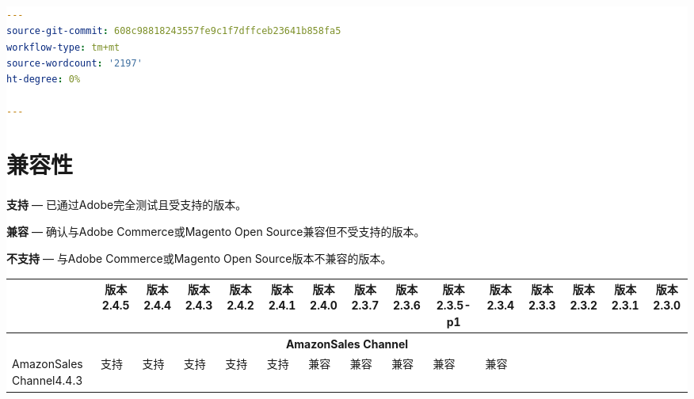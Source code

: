 ```yaml
---
source-git-commit: 608c98818243557fe9c1f7dffceb23641b858fa5
workflow-type: tm+mt
source-wordcount: '2197'
ht-degree: 0%

---
```

# 兼容性



**支持**  — 已通过Adobe完全测试且受支持的版本。

**兼容**  — 确认与Adobe Commerce或Magento Open Source兼容但不受支持的版本。

**不支持**  — 与Adobe Commerce或Magento Open Source版本不兼容的版本。

<table style="table-layout:auto">
  <thead>
    <tr>
      <th> </th>
      <th>版本2.4.5</th>
      <th>版本2.4.4</th>
      <th>版本2.4.3</th>
      <th>版本2.4.2</th>
      <th>版本2.4.1</th>
      <th>版本2.4.0</th>
      <th>版本2.3.7</th>
      <th>版本2.3.6</th>
      <th>版本2.3.5-p1</th>
      <th>版本2.3.4</th>
      <th>版本2.3.3</th>
      <th>版本2.3.2</th>
      <th>版本2.3.1</th>
      <th>版本2.3.0</th>
    </tr>
  </thead>
  <tbody>
    <tr>
      <th colspan="15">AmazonSales Channel</th>
    </tr>
    <tr>
      <td>AmazonSales Channel4.4.3</td>
      <td>支持</span>
      </td>
      <td>支持</span>
      </td>
      <td>支持</span>
      </td>
      <td>支持</span>
      </td>
      <td>支持</span>
      </td>
      <td>兼容</span>
      </td>
      <td>兼容</span>
      </td>
      <td>兼容</span>
      </td>
      <td>兼容</span>
      </td>
      <td>兼容</span>